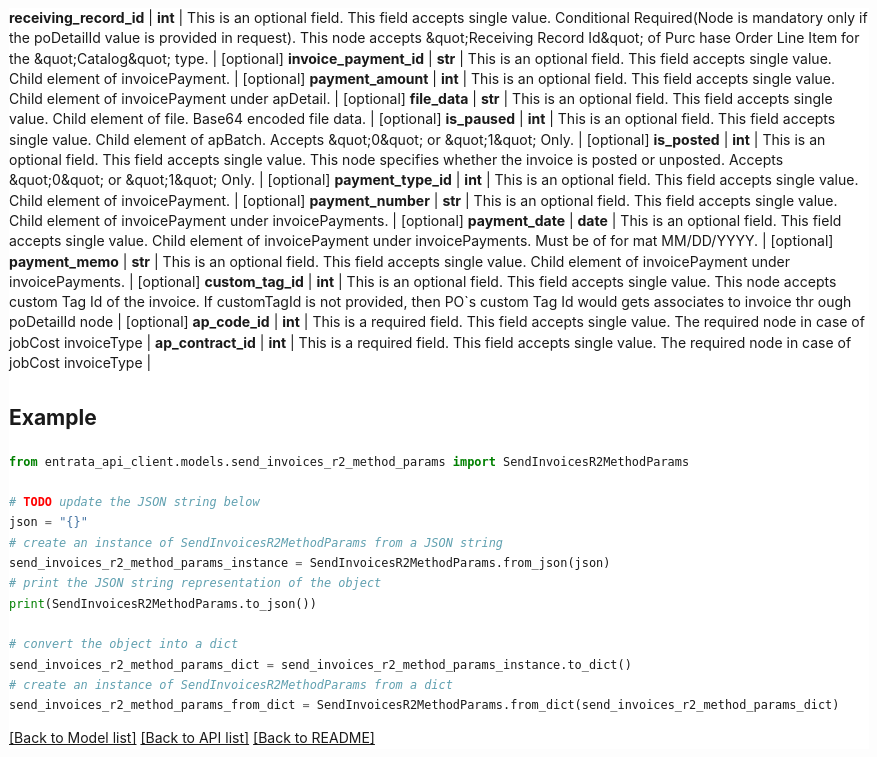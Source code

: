 **receiving_record_id** | **int** | This is an optional field. This field accepts single value. Conditional Required(Node is mandatory only if the poDetailId value is provided in request). This node accepts \&quot;Receiving Record Id\&quot; of Purc hase Order Line Item for the \&quot;Catalog\&quot; type. | [optional] 
**invoice_payment_id** | **str** | This is an optional field. This field accepts single value. Child element of invoicePayment. | [optional] 
**payment_amount** | **int** | This is an optional field. This field accepts single value. Child element of invoicePayment under apDetail. | [optional] 
**file_data** | **str** | This is an optional field. This field accepts single value. Child element of file. Base64 encoded file data. | [optional] 
**is_paused** | **int** | This is an optional field. This field accepts single value. Child element of apBatch. Accepts \&quot;0\&quot; or \&quot;1\&quot; Only. | [optional] 
**is_posted** | **int** | This is an optional field. This field accepts single value. This node specifies whether the invoice is posted or unposted. Accepts \&quot;0\&quot; or \&quot;1\&quot; Only. | [optional] 
**payment_type_id** | **int** | This is an optional field. This field accepts single value. Child element of invoicePayment. | [optional] 
**payment_number** | **str** | This is an optional field. This field accepts single value. Child element of invoicePayment under invoicePayments. | [optional] 
**payment_date** | **date** | This is an optional field. This field accepts single value. Child element of invoicePayment under invoicePayments. Must be of for mat MM/DD/YYYY. | [optional] 
**payment_memo** | **str** | This is an optional field. This field accepts single value. Child element of invoicePayment under invoicePayments. | [optional] 
**custom_tag_id** | **int** | This is an optional field. This field accepts single value. This node accepts custom Tag Id of the invoice. If customTagId is not provided, then PO&#x60;s custom Tag Id would gets associates to invoice thr ough poDetailId node | [optional] 
**ap_code_id** | **int** | This is a required field. This field accepts single value. The required node in case of jobCost invoiceType | 
**ap_contract_id** | **int** | This is a required field. This field accepts single value. The required node in case of jobCost invoiceType | 

## Example

```python
from entrata_api_client.models.send_invoices_r2_method_params import SendInvoicesR2MethodParams

# TODO update the JSON string below
json = "{}"
# create an instance of SendInvoicesR2MethodParams from a JSON string
send_invoices_r2_method_params_instance = SendInvoicesR2MethodParams.from_json(json)
# print the JSON string representation of the object
print(SendInvoicesR2MethodParams.to_json())

# convert the object into a dict
send_invoices_r2_method_params_dict = send_invoices_r2_method_params_instance.to_dict()
# create an instance of SendInvoicesR2MethodParams from a dict
send_invoices_r2_method_params_from_dict = SendInvoicesR2MethodParams.from_dict(send_invoices_r2_method_params_dict)
```
[[Back to Model list]](../README.md#documentation-for-models) [[Back to API list]](../README.md#documentation-for-api-endpoints) [[Back to README]](../README.md)


